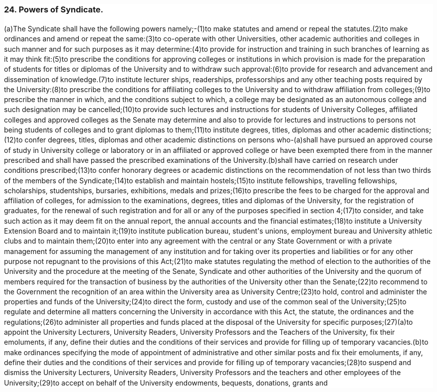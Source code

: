 ### 24. Powers of Syndicate.

(a)The Syndicate shall have the following powers namely;-(1)to make statutes
and amend or repeal the statutes.(2)to make ordinances and amend or repeat the
same:(3)to co-operate with other Universities, other academic authorities and
colleges in such manner and for such purposes as it may determine:(4)to
provide for instruction and training in such branches of learning as it may
think fit:(5)to prescribe the conditions for approving colleges or
institutions in which provision is made for the preparation of students for
titles or diplomas of the University and to withdraw such approval:(6)to
provide for research and advancement and dissemination of knowledge.(7)to
institute lecturer ships, readerships, professorships and any other teaching
posts required by the University:(8)to prescribe the conditions for
affiliating colleges to the University and to withdraw affiliation from
colleges;(9)to prescribe the manner in which, and the conditions subject to
which, a college may be designated as an autonomous college and such
designation may be cancelled;(10)to provide such lectures and instructions for
students of University Colleges, affiliated colleges and approved colleges as
the Senate may determine and also to provide for lectures and instructions to
persons not being students of colleges and to grant diplomas to them;(11)to
institute degrees, titles, diplomas and other academic distinctions;(12)to
confer degrees, titles, diplomas and other academic distinctions on persons
who-(a)shall have pursued an approved course of study in University college or
laboratory or in an affiliated or approved college or have been exempted there
from in the manner prescribed and shall have passed the prescribed
examinations of the University.(b)shall have carried on research under
conditions prescribed;(13)to confer honorary degrees or academic distinctions
on the recommendation of not less than two thirds of the members of the
Syndicate;(14)to establish and maintain hostels;(15)to institute fellowships,
travelling fellowships, scholarships, studentships, bursaries, exhibitions,
medals and prizes;(16)to prescribe the fees to be charged for the approval and
affiliation of colleges, for admission to the examinations, degrees, titles
and diplomas of the University, for the registration of graduates, for the
renewal of such registration and for all or any of the purposes specified in
section 4;(17)to consider, and take such action as it may deem fit on the
annual report, the annual accounts and the financial estimates;(18)to
institute a University Extension Board and to maintain it;(19)to institute
publication bureau, student's unions, employment bureau and University
athletic clubs and to maintain them;(20)to enter into any agreement with the
central or any State Government or with a private management for assuming the
management of any institution and for taking over its properties and
liabilities or for any other purpose not repugnant to the provisions of this
Act;(21)to make statutes regulating the method of election to the authorities
of the University and the procedure at the meeting of the Senate, Syndicate
and other authorities of the University and the quorum of members required for
the transaction of business by the authorities of the University other than
the Senate;(22)to recommend to the Government the recognition of an area
within the University area as University Centre;(23)to hold, control and
administer the properties and funds of the University;(24)to direct the form,
custody and use of the common seal of the University;(25)to regulate and
determine all matters concerning the University in accordance with this Act,
the statute, the ordinances and the regulations;(26)to administer all
properties and funds placed at the disposal of the University for specific
purposes;(27)(a)to appoint the University Lecturers, University Readers,
University Professors and the Teachers of the University, fix their
emoluments, if any, define their duties and the conditions of their services
and provide for filling up of temporary vacancies.(b)to make ordinances
specifying the mode of appointment of administrative and other similar posts
and fix their emoluments, if any, define their duties and the conditions of
their services and provide for filling up of temporary vacancies;(28)to
suspend and dismiss the University Lecturers, University Readers, University
Professors and the teachers and other employees of the University;(29)to
accept on behalf of the University endowments, bequests, donations, grants and